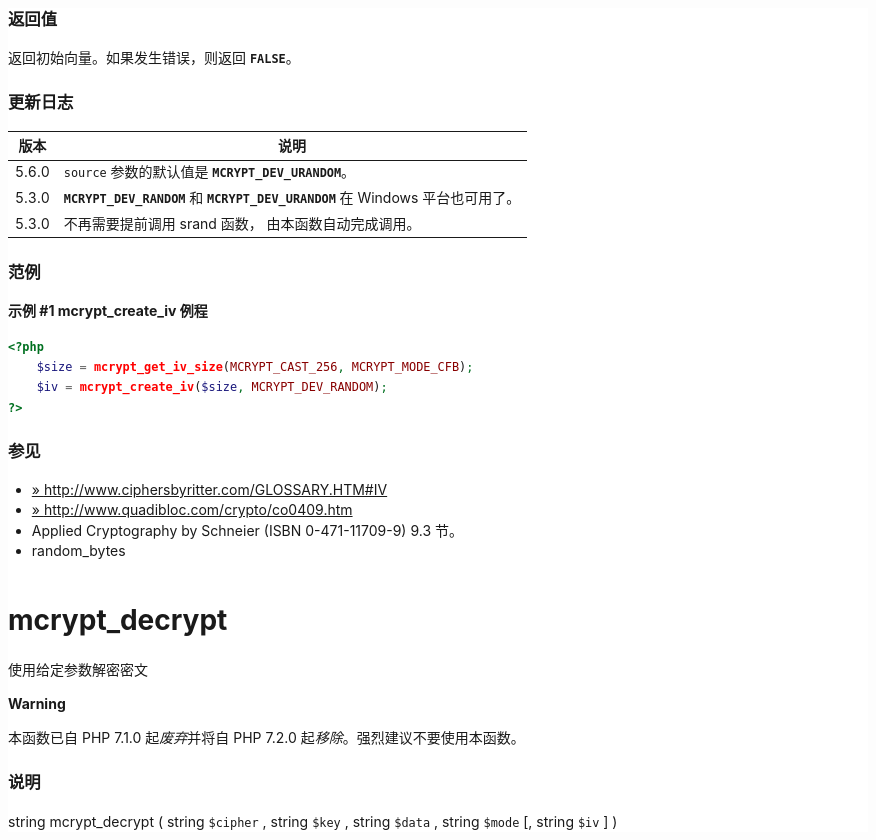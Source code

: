 ### 返回值

返回初始向量。如果发生错误，则返回 **`FALSE`**。

### 更新日志

| 版本  | 说明                                                                               |
|-------|------------------------------------------------------------------------------------|
| 5.6.0 | `source` 参数的默认值是 **`MCRYPT_DEV_URANDOM`**。                                 |
| 5.3.0 | **`MCRYPT_DEV_RANDOM`** 和 **`MCRYPT_DEV_URANDOM`** 在 Windows 平台也可用了。      |
| 5.3.0 | 不再需要提前调用 <span class="function">srand</span> 函数， 由本函数自动完成调用。 |

### 范例

**示例 \#1 <span class="function">mcrypt\_create\_iv</span> 例程**

``` php
<?php
    $size = mcrypt_get_iv_size(MCRYPT_CAST_256, MCRYPT_MODE_CFB);
    $iv = mcrypt_create_iv($size, MCRYPT_DEV_RANDOM);
?>
```

### 参见

-   <a href="http://www.ciphersbyritter.com/GLOSSARY.HTM#IV" class="link external">» http://www.ciphersbyritter.com/GLOSSARY.HTM#IV</a>
-   <a href="http://www.quadibloc.com/crypto/co0409.htm" class="link external">» http://www.quadibloc.com/crypto/co0409.htm</a>
-   Applied Cryptography by Schneier (ISBN 0-471-11709-9) 9.3 节。
-   <span class="function">random\_bytes</span>

mcrypt\_decrypt
===============

使用给定参数解密密文

**Warning**

本函数已自 PHP 7.1.0 起*废弃*并将自 PHP 7.2.0
起*移除*。强烈建议不要使用本函数。

### 说明

<span class="type">string</span> <span
class="methodname">mcrypt\_decrypt</span> ( <span
class="methodparam"><span class="type">string</span> `$cipher`</span> ,
<span class="methodparam"><span class="type">string</span> `$key`</span>
, <span class="methodparam"><span class="type">string</span>
`$data`</span> , <span class="methodparam"><span
class="type">string</span> `$mode`</span> \[, <span
class="methodparam"><span class="type">string</span> `$iv`</span> \] )
